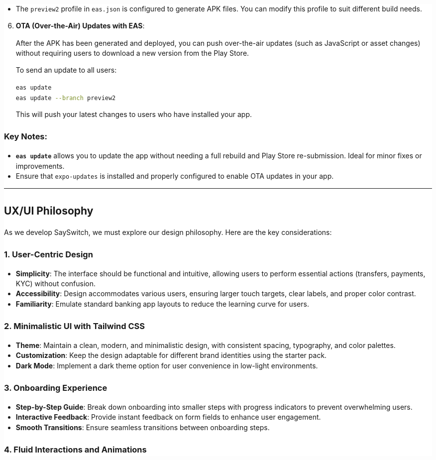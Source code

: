    - The `preview2` profile in `eas.json` is configured to generate APK files. You can modify this profile to suit different build needs.
  
6. **OTA (Over-the-Air) Updates with EAS**:

   After the APK has been generated and deployed, you can push over-the-air updates (such as JavaScript or asset changes) without requiring users to download a new version from the Play Store.

   To send an update to all users:

   ```bash
   eas update
   eas update --branch preview2
   ```

   This will push your latest changes to users who have installed your app.

### Key Notes:
- **`eas update`** allows you to update the app without needing a full rebuild and Play Store re-submission. Ideal for minor fixes or improvements.
- Ensure that `expo-updates` is installed and properly configured to enable OTA updates in your app.

--- 

## UX/UI Philosophy

As we develop SaySwitch, we must explore our design philosophy. Here are the key considerations:

### 1. User-Centric Design

- **Simplicity**: The interface should be functional and intuitive, allowing users to perform essential actions (transfers, payments, KYC) without confusion.
- **Accessibility**: Design accommodates various users, ensuring larger touch targets, clear labels, and proper color contrast.
- **Familiarity**: Emulate standard banking app layouts to reduce the learning curve for users.

### 2. Minimalistic UI with Tailwind CSS

- **Theme**: Maintain a clean, modern, and minimalistic design, with consistent spacing, typography, and color palettes.
- **Customization**: Keep the design adaptable for different brand identities using the starter pack.
- **Dark Mode**: Implement a dark theme option for user convenience in low-light environments.

### 3. Onboarding Experience

- **Step-by-Step Guide**: Break down onboarding into smaller steps with progress indicators to prevent overwhelming users.
- **Interactive Feedback**: Provide instant feedback on form fields to enhance user engagement.
- **Smooth Transitions**: Ensure seamless transitions between onboarding steps.

### 4. Fluid Interactions and Animations
